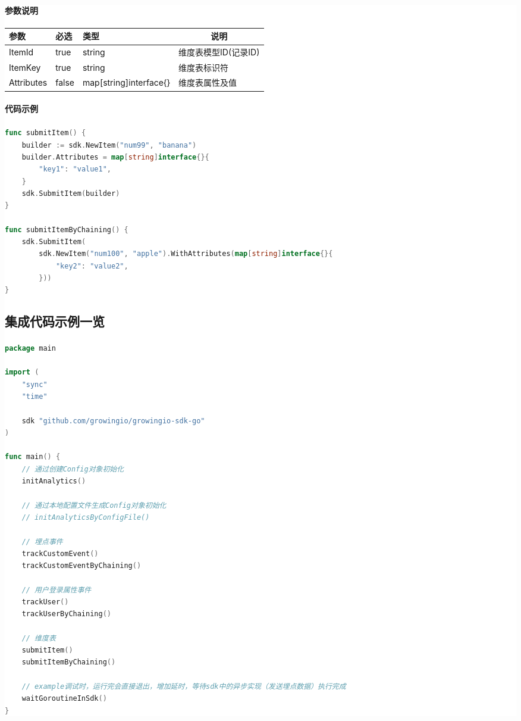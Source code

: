 #### 参数说明

| 参数       | 必选  | 类型   | 说明             |
| :--------- | :---- | :----- | ---------------- |
| ItemId   | true  | string | 维度表模型ID(记录ID) |
| ItemKey    | true  | string | 维度表标识符      |
| Attributes | false | map[string]interface{}   | 维度表属性及值 |

#### 代码示例

```go
func submitItem() {
    builder := sdk.NewItem("num99", "banana")
    builder.Attributes = map[string]interface{}{
        "key1": "value1",
    }
    sdk.SubmitItem(builder)
}

func submitItemByChaining() {
    sdk.SubmitItem(
        sdk.NewItem("num100", "apple").WithAttributes(map[string]interface{}{
            "key2": "value2",
        }))
}
```

## 集成代码示例一览

```go
package main

import (
    "sync"
    "time"

    sdk "github.com/growingio/growingio-sdk-go"
)

func main() {
    // 通过创建Config对象初始化
    initAnalytics()

    // 通过本地配置文件生成Config对象初始化
    // initAnalyticsByConfigFile()

    // 埋点事件
    trackCustomEvent()
    trackCustomEventByChaining()

    // 用户登录属性事件
    trackUser()
    trackUserByChaining()

    // 维度表
    submitItem()
    submitItemByChaining()

    // example调试时，运行完会直接退出，增加延时，等待sdk中的异步实现（发送埋点数据）执行完成
    waitGoroutineInSdk()
}

```